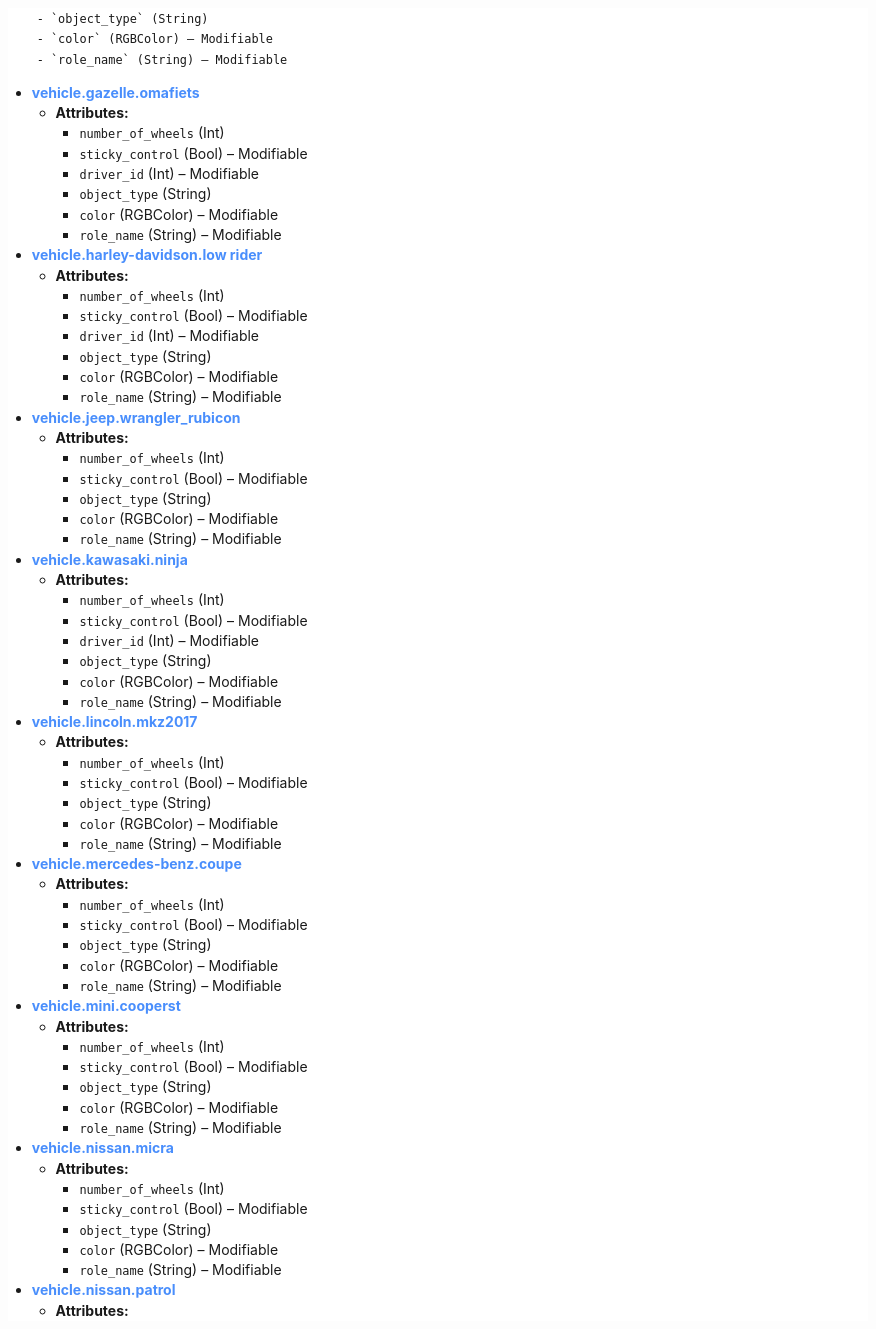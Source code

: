         - `object_type` (String)
        - `color` (RGBColor) – Modifiable
        - `role_name` (String) – Modifiable
- **<font color="#498efc">vehicle.gazelle.omafiets</font>**  
    - **Attributes:**
        - `number_of_wheels` (Int)
        - `sticky_control` (Bool) – Modifiable
        - `driver_id` (Int) – Modifiable
        - `object_type` (String)
        - `color` (RGBColor) – Modifiable
        - `role_name` (String) – Modifiable
- **<font color="#498efc">vehicle.harley-davidson.low rider</font>**  
    - **Attributes:**
        - `number_of_wheels` (Int)
        - `sticky_control` (Bool) – Modifiable
        - `driver_id` (Int) – Modifiable
        - `object_type` (String)
        - `color` (RGBColor) – Modifiable
        - `role_name` (String) – Modifiable
- **<font color="#498efc">vehicle.jeep.wrangler_rubicon</font>**  
    - **Attributes:**
        - `number_of_wheels` (Int)
        - `sticky_control` (Bool) – Modifiable
        - `object_type` (String)
        - `color` (RGBColor) – Modifiable
        - `role_name` (String) – Modifiable
- **<font color="#498efc">vehicle.kawasaki.ninja</font>**  
    - **Attributes:**
        - `number_of_wheels` (Int)
        - `sticky_control` (Bool) – Modifiable
        - `driver_id` (Int) – Modifiable
        - `object_type` (String)
        - `color` (RGBColor) – Modifiable
        - `role_name` (String) – Modifiable
- **<font color="#498efc">vehicle.lincoln.mkz2017</font>**  
    - **Attributes:**
        - `number_of_wheels` (Int)
        - `sticky_control` (Bool) – Modifiable
        - `object_type` (String)
        - `color` (RGBColor) – Modifiable
        - `role_name` (String) – Modifiable
- **<font color="#498efc">vehicle.mercedes-benz.coupe</font>**  
    - **Attributes:**
        - `number_of_wheels` (Int)
        - `sticky_control` (Bool) – Modifiable
        - `object_type` (String)
        - `color` (RGBColor) – Modifiable
        - `role_name` (String) – Modifiable
- **<font color="#498efc">vehicle.mini.cooperst</font>**  
    - **Attributes:**
        - `number_of_wheels` (Int)
        - `sticky_control` (Bool) – Modifiable
        - `object_type` (String)
        - `color` (RGBColor) – Modifiable
        - `role_name` (String) – Modifiable
- **<font color="#498efc">vehicle.nissan.micra</font>**  
    - **Attributes:**
        - `number_of_wheels` (Int)
        - `sticky_control` (Bool) – Modifiable
        - `object_type` (String)
        - `color` (RGBColor) – Modifiable
        - `role_name` (String) – Modifiable
- **<font color="#498efc">vehicle.nissan.patrol</font>**  
    - **Attributes:**